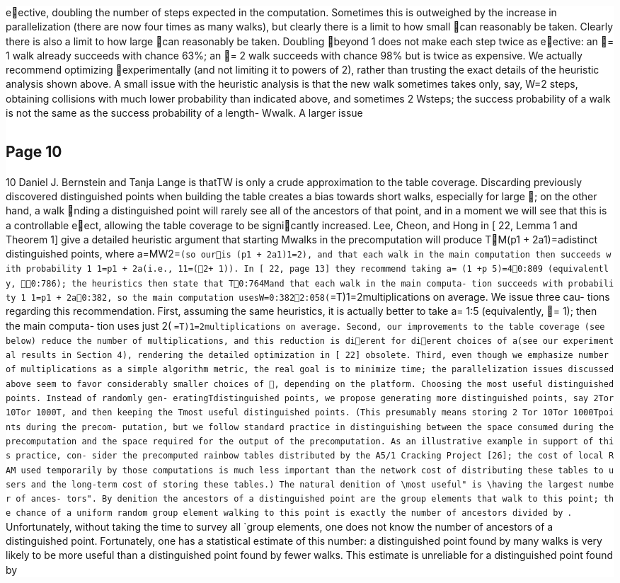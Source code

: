 eective, doubling the number of steps expected in the computation. Sometimes
this is outweighed by the increase in parallelization (there are now four times
as many walks), but clearly there is a limit to how small can reasonably be
taken.
Clearly there is also a limit to how large can reasonably be taken. Doubling
beyond 1 does not make each step twice as eective: an = 1 walk already
succeeds with chance 63%; an = 2 walk succeeds with chance 98% but is twice
as expensive.
We actually recommend optimizing experimentally (and not limiting it to
powers of 2), rather than trusting the exact details of the heuristic analysis shown
above. A small issue with the heuristic analysis is that the new walk sometimes
takes only, say, W=2 steps, obtaining collisions with much lower probability than
indicated above, and sometimes 2 Wsteps; the success probability of a walk
is not the same as the success probability of a length- Wwalk. A larger issue

## Page 10 

10 Daniel J. Bernstein and Tanja Lange
is thatTW is only a crude approximation to the table coverage. Discarding
previously discovered distinguished points when building the table creates a bias
towards short walks, especially for large ; on the other hand, a walk nding
a distinguished point will rarely see all of the ancestors of that point, and in a
moment we will see that this is a controllable eect, allowing the table coverage
to be signicantly increased.
Lee, Cheon, and Hong in [ 22, Lemma 1 and Theorem 1] give a detailed
heuristic argument that starting Mwalks in the precomputation will produce
TM(p1 + 2a 1)=adistinct distinguished points, where a=MW2=`(so
ouris (p1 + 2a 1)1=2), and that each walk in the main computation then
succeeds with probability 1  1=p1 + 2a(i.e., 1 1=(2+ 1)). In [ 22, page 13]
they recommend taking a= (1 +p
5)=40:809 (equivalently, 0:786); the
heuristics then state that T0:764Mand that each walk in the main computa-
tion succeeds with probability 1  1=p1 + 2a0:382, so the main computation
usesW=0:3822:058(`=T)1=2multiplications on average. We issue three cau-
tions regarding this recommendation. First, assuming the same heuristics, it is
actually better to take a= 1:5 (equivalently, = 1); then the main computa-
tion uses just 2( `=T)1=2multiplications on average. Second, our improvements
to the table coverage (see below) reduce the number of multiplications, and
this reduction is dierent for dierent choices of a(see our experimental results
in Section 4), rendering the detailed optimization in [ 22] obsolete. Third, even
though we emphasize number of multiplications as a simple algorithm metric,
the real goal is to minimize time; the parallelization issues discussed above seem
to favor considerably smaller choices of , depending on the platform.
Choosing the most useful distinguished points. Instead of randomly gen-
eratingTdistinguished points, we propose generating more distinguished points,
say 2Tor 10Tor 1000T, and then keeping the Tmost useful distinguished points.
(This presumably means storing 2 Tor 10Tor 1000Tpoints during the precom-
putation, but we follow standard practice in distinguishing between the space
consumed during the precomputation and the space required for the output of
the precomputation. As an illustrative example in support of this practice, con-
sider the precomputed rainbow tables distributed by the A5/1 Cracking Project
[26]; the cost of local RAM used temporarily by those computations is much
less important than the network cost of distributing these tables to users and
the long-term cost of storing these tables.)
The natural denition of \most useful" is \having the largest number of ances-
tors". By denition the ancestors of a distinguished point are the group elements
that walk to this point; the chance of a uniform random group element walking
to this point is exactly the number of ancestors divided by `.
Unfortunately, without taking the time to survey all `group elements, one
does not know the number of ancestors of a distinguished point. Fortunately,
one has a statistical estimate of this number: a distinguished point found by
many walks is very likely to be more useful than a distinguished point found
by fewer walks. This estimate is unreliable for a distinguished point found by